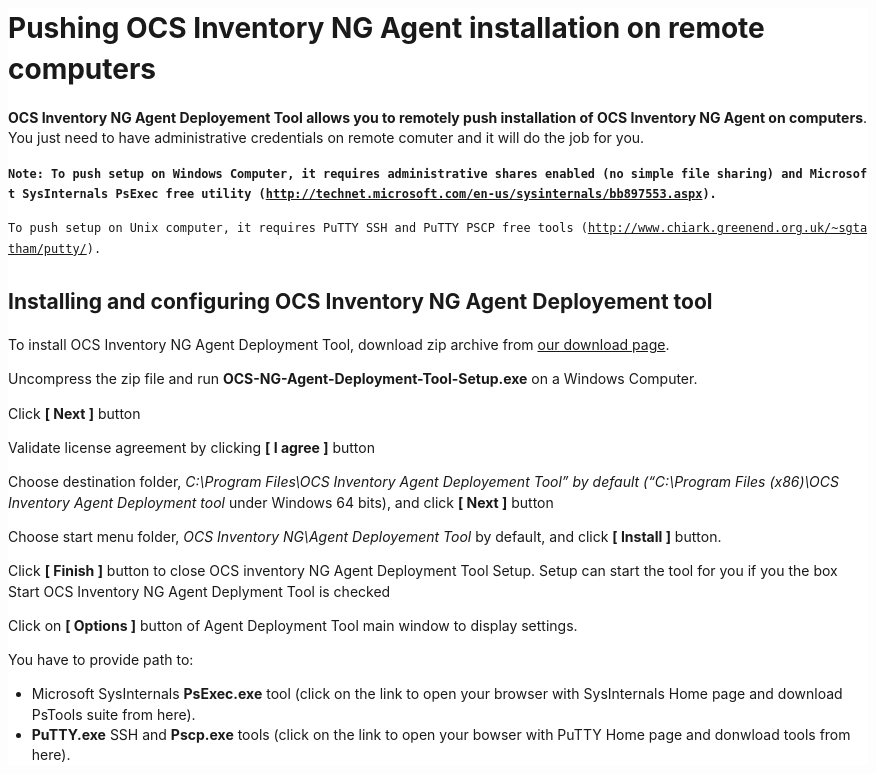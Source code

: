 # Pushing OCS Inventory NG Agent installation on remote computers

**OCS Inventory NG Agent Deployement Tool allows you to remotely push installation of OCS Inventory NG
Agent on computers**. You just need to have administrative credentials on remote comuter and it will do
the job for you.

**`Note: To push setup on Windows Computer, it requires administrative shares enabled (no simple file sharing)
and Microsoft SysInternals PsExec free utility
(`[`http://technet.microsoft.com/en-us/sysinternals/bb897553.aspx`](http://technet.microsoft.com/en-us/sysinternals/bb897553.aspx)`).`**

`To push setup on Unix computer, it requires PuTTY SSH and PuTTY PSCP free tools
(`[`http://www.chiark.greenend.org.uk/~sgtatham/putty/`](http://www.chiark.greenend.org.uk/~sgtatham/putty/)`).`

## Installing and configuring OCS Inventory NG Agent Deployement tool

To install OCS Inventory NG Agent Deployment Tool, download zip archive from
[our download page](https://ocsinventory-ng.org/?page_id=1548&lang=en).

Uncompress the zip file and run **OCS-NG-Agent-Deployment-Tool-Setup.exe** on a Windows Computer.


Click **[ Next ]** button


Validate license agreement by clicking **[ I agree ]** button


Choose destination folder, _C:\Program Files\OCS Inventory Agent Deployement Tool” by default
(“C:\Program Files (x86)\OCS Inventory Agent Deployment tool_ under Windows 64 bits),
and click **[ Next ]** button


Choose start menu folder, _OCS Inventory NG\Agent Deployement Tool_ by default,
and click **[ Install ]** button.


Click **[ Finish ]** button to close OCS inventory NG Agent Deployment Tool Setup.
Setup can start the tool for you if you the box Start OCS Inventory NG Agent Deplyment Tool is checked


Click on **[ Options ]** button of Agent Deployment Tool main window to display settings.


You have to provide path to:

* Microsoft SysInternals **PsExec.exe** tool (click on the link to open your browser with SysInternals
Home page and download PsTools suite from here).
* **PuTTY.exe** SSH and **Pscp.exe** tools (click on the link to open your bowser with PuTTY Home page
and donwload tools from here).
